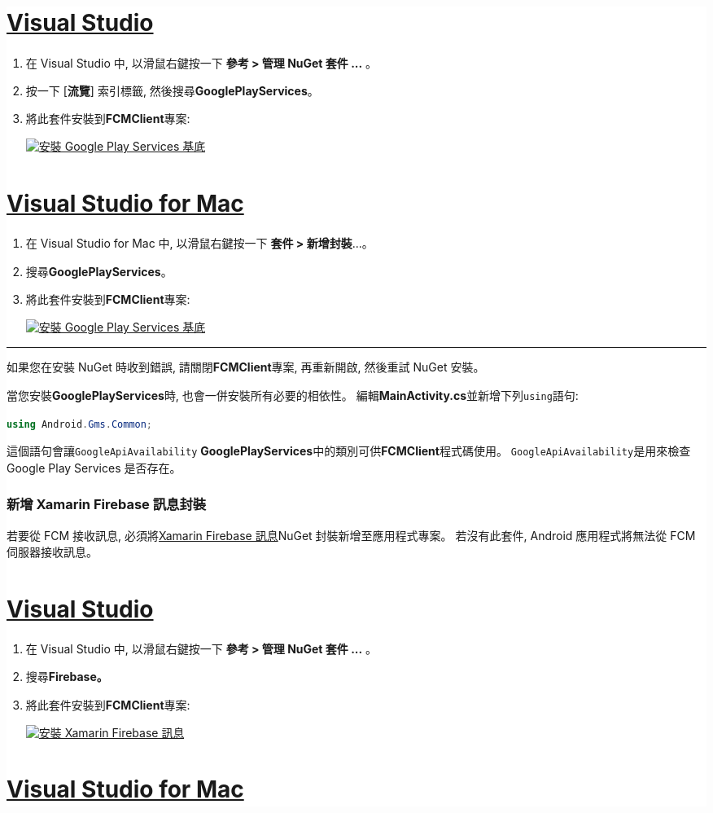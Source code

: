 # <a name="visual-studiotabwindows"></a>[Visual Studio](#tab/windows)

1.  在 Visual Studio 中, 以滑鼠右鍵按一下 **參考 > 管理 NuGet 套件 ...** 。

2.  按一下 [**流覽**] 索引標籤, 然後搜尋**GooglePlayServices**。

3.  將此套件安裝到**FCMClient**專案:

    [![安裝 Google Play Services 基底](remote-notifications-with-fcm-images/02-google-play-services-vs-sml.png)](remote-notifications-with-fcm-images/02-google-play-services-vs.png#lightbox)

# <a name="visual-studio-for-mactabmacos"></a>[Visual Studio for Mac](#tab/macos)

1.  在 Visual Studio for Mac 中, 以滑鼠右鍵按一下 **套件 > 新增封裝**...。

2.  搜尋**GooglePlayServices**。

3.  將此套件安裝到**FCMClient**專案:

    [![安裝 Google Play Services 基底](remote-notifications-with-fcm-images/02-google-play-services-xs-sml.png)](remote-notifications-with-fcm-images/02-google-play-services-xs.png#lightbox)

-----

如果您在安裝 NuGet 時收到錯誤, 請關閉**FCMClient**專案, 再重新開啟, 然後重試 NuGet 安裝。

當您安裝**GooglePlayServices**時, 也會一併安裝所有必要的相依性。 編輯**MainActivity.cs**並新增下列`using`語句:

```csharp
using Android.Gms.Common;
```

這個語句會讓`GoogleApiAvailability` **GooglePlayServices**中的類別可供**FCMClient**程式碼使用。
`GoogleApiAvailability`是用來檢查 Google Play Services 是否存在。

### <a name="add-the-xamarin-firebase-messaging-package"></a>新增 Xamarin Firebase 訊息封裝

若要從 FCM 接收訊息, 必須將[Xamarin Firebase 訊息](https://www.nuget.org/packages/Xamarin.Firebase.Messaging/)NuGet 封裝新增至應用程式專案。 若沒有此套件, Android 應用程式將無法從 FCM 伺服器接收訊息。

# <a name="visual-studiotabwindows"></a>[Visual Studio](#tab/windows)

1.  在 Visual Studio 中, 以滑鼠右鍵按一下 **參考 > 管理 NuGet 套件 ...** 。

2. 搜尋**Firebase。**

3.  將此套件安裝到**FCMClient**專案:

    [![安裝 Xamarin Firebase 訊息](remote-notifications-with-fcm-images/03-firebase-messaging-vs-sml.png)](remote-notifications-with-fcm-images/03-firebase-messaging-vs.png#lightbox)

# <a name="visual-studio-for-mactabmacos"></a>[Visual Studio for Mac](#tab/macos)
